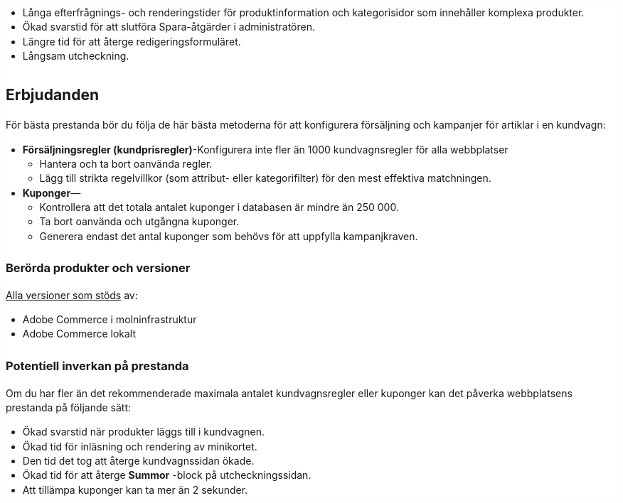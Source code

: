 - Långa efterfrågnings- och renderingstider för produktinformation och kategorisidor som innehåller komplexa produkter.
- Ökad svarstid för att slutföra Spara-åtgärder i administratören.
- Längre tid för att återge redigeringsformuläret.
- Långsam utcheckning.

## Erbjudanden

För bästa prestanda bör du följa de här bästa metoderna för att konfigurera försäljning och kampanjer för artiklar i en kundvagn:

- **Försäljningsregler (kundprisregler)**-Konfigurera inte fler än 1000 kundvagnsregler för alla webbplatser
   - Hantera och ta bort oanvända regler.
   - Lägg till strikta regelvillkor (som attribut- eller kategorifilter) för den mest effektiva matchningen.
- **Kuponger**—
   - Kontrollera att det totala antalet kuponger i databasen är mindre än 250 000.
   - Ta bort oanvända och utgångna kuponger.
   - Generera endast det antal kuponger som behövs för att uppfylla kampanjkraven.

### Berörda produkter och versioner

[Alla versioner som stöds](../../../release/versions.md) av:

- Adobe Commerce i molninfrastruktur
- Adobe Commerce lokalt

### Potentiell inverkan på prestanda

Om du har fler än det rekommenderade maximala antalet kundvagnsregler eller kuponger kan det påverka webbplatsens prestanda på följande sätt:

- Ökad svarstid när produkter läggs till i kundvagnen.
- Ökad tid för inläsning och rendering av minikortet.
- Den tid det tog att återge kundvagnssidan ökade.
- Ökad tid för att återge **Summor** -block på utcheckningssidan.
- Att tillämpa kuponger kan ta mer än 2 sekunder.
